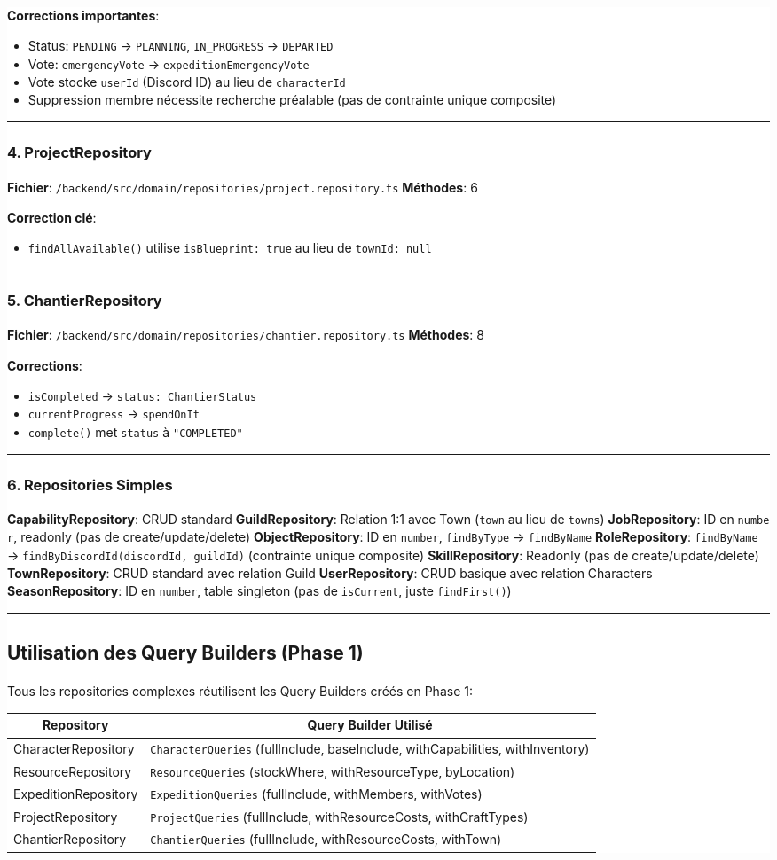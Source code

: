 **Corrections importantes**:
- Status: `PENDING` → `PLANNING`, `IN_PROGRESS` → `DEPARTED`
- Vote: `emergencyVote` → `expeditionEmergencyVote`
- Vote stocke `userId` (Discord ID) au lieu de `characterId`
- Suppression membre nécessite recherche préalable (pas de contrainte unique composite)

---

### 4. ProjectRepository

**Fichier**: `/backend/src/domain/repositories/project.repository.ts`
**Méthodes**: 6

**Correction clé**:
- `findAllAvailable()` utilise `isBlueprint: true` au lieu de `townId: null`

---

### 5. ChantierRepository

**Fichier**: `/backend/src/domain/repositories/chantier.repository.ts`
**Méthodes**: 8

**Corrections**:
- `isCompleted` → `status: ChantierStatus`
- `currentProgress` → `spendOnIt`
- `complete()` met `status` à `"COMPLETED"`

---

### 6. Repositories Simples

**CapabilityRepository**: CRUD standard
**GuildRepository**: Relation 1:1 avec Town (`town` au lieu de `towns`)
**JobRepository**: ID en `number`, readonly (pas de create/update/delete)
**ObjectRepository**: ID en `number`, `findByType` → `findByName`
**RoleRepository**: `findByName` → `findByDiscordId(discordId, guildId)` (contrainte unique composite)
**SkillRepository**: Readonly (pas de create/update/delete)
**TownRepository**: CRUD standard avec relation Guild
**UserRepository**: CRUD basique avec relation Characters
**SeasonRepository**: ID en `number`, table singleton (pas de `isCurrent`, juste `findFirst()`)

---

## Utilisation des Query Builders (Phase 1)

Tous les repositories complexes réutilisent les Query Builders créés en Phase 1:

| Repository | Query Builder Utilisé |
|------------|----------------------|
| CharacterRepository | `CharacterQueries` (fullInclude, baseInclude, withCapabilities, withInventory) |
| ResourceRepository | `ResourceQueries` (stockWhere, withResourceType, byLocation) |
| ExpeditionRepository | `ExpeditionQueries` (fullInclude, withMembers, withVotes) |
| ProjectRepository | `ProjectQueries` (fullInclude, withResourceCosts, withCraftTypes) |
| ChantierRepository | `ChantierQueries` (fullInclude, withResourceCosts, withTown) |

